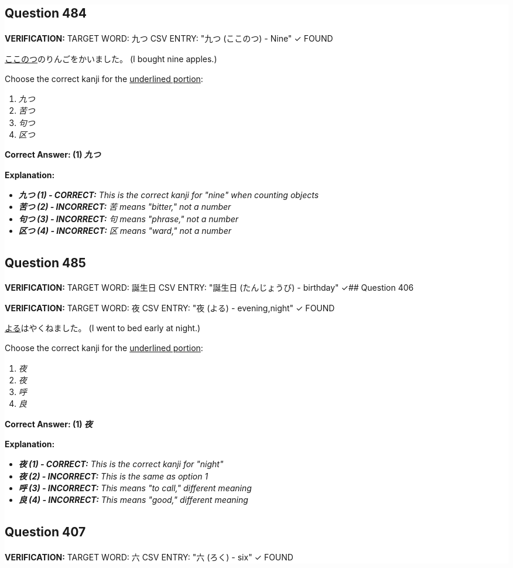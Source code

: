 ## Question 484

**VERIFICATION:**
TARGET WORD: 九つ
CSV ENTRY: "九つ (ここのつ) - Nine" ✓ FOUND

<u>ここのつ</u>のりんごをかいました。
(I bought nine apples.)

Choose the correct kanji for the <u>underlined portion</u>:

1. *九つ*
2. *苦つ*
3. *句つ*
4. *区つ*

**Correct Answer: (1) *九つ***

**Explanation:**
- ***九つ (1) - CORRECT:** This is the correct kanji for "nine" when counting objects*
- ***苦つ (2) - INCORRECT:** 苦 means "bitter," not a number*
- ***句つ (3) - INCORRECT:** 句 means "phrase," not a number*
- ***区つ (4) - INCORRECT:** 区 means "ward," not a number*

## Question 485

**VERIFICATION:**
TARGET WORD: 誕生日
CSV ENTRY: "誕生日 (たんじょうび) - birthday" ✓## Question 406

**VERIFICATION:**
TARGET WORD: 夜
CSV ENTRY: "夜 (よる) - evening,night" ✓ FOUND

<u>よる</u>はやくねました。
(I went to bed early at night.)

Choose the correct kanji for the <u>underlined portion</u>:

1. *夜*
2. *夜*
3. *呼*
4. *良*

**Correct Answer: (1) *夜***

**Explanation:**
- ***夜 (1) - CORRECT:** This is the correct kanji for "night"*
- ***夜 (2) - INCORRECT:** This is the same as option 1*
- ***呼 (3) - INCORRECT:** This means "to call," different meaning*
- ***良 (4) - INCORRECT:** This means "good," different meaning*

## Question 407

**VERIFICATION:**
TARGET WORD: 六
CSV ENTRY: "六 (ろく) - six" ✓ FOUND
